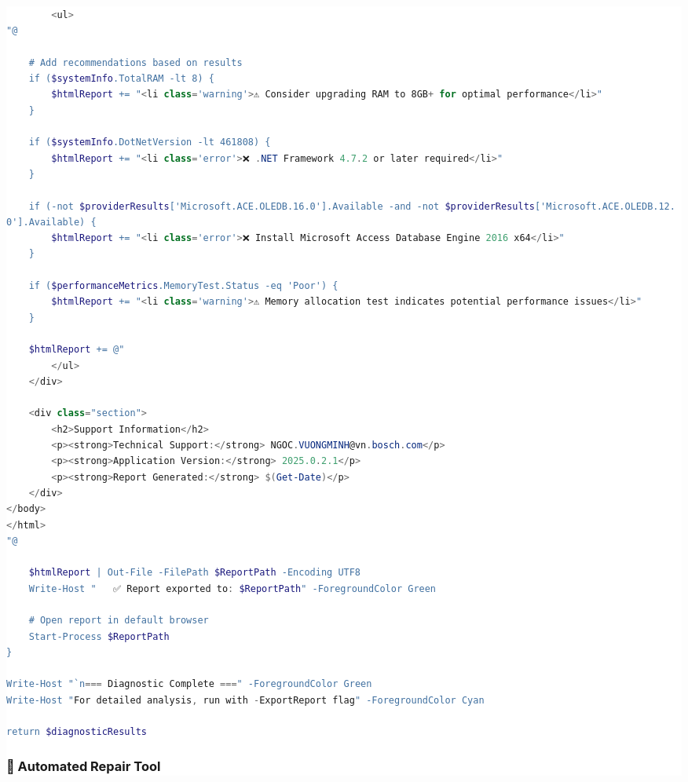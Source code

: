 ```powershell
        <ul>
"@

    # Add recommendations based on results
    if ($systemInfo.TotalRAM -lt 8) {
        $htmlReport += "<li class='warning'>⚠️ Consider upgrading RAM to 8GB+ for optimal performance</li>"
    }
    
    if ($systemInfo.DotNetVersion -lt 461808) {
        $htmlReport += "<li class='error'>❌ .NET Framework 4.7.2 or later required</li>"
    }
    
    if (-not $providerResults['Microsoft.ACE.OLEDB.16.0'].Available -and -not $providerResults['Microsoft.ACE.OLEDB.12.0'].Available) {
        $htmlReport += "<li class='error'>❌ Install Microsoft Access Database Engine 2016 x64</li>"
    }
    
    if ($performanceMetrics.MemoryTest.Status -eq 'Poor') {
        $htmlReport += "<li class='warning'>⚠️ Memory allocation test indicates potential performance issues</li>"
    }

    $htmlReport += @"
        </ul>
    </div>
    
    <div class="section">
        <h2>Support Information</h2>
        <p><strong>Technical Support:</strong> NGOC.VUONGMINH@vn.bosch.com</p>
        <p><strong>Application Version:</strong> 2025.0.2.1</p>
        <p><strong>Report Generated:</strong> $(Get-Date)</p>
    </div>
</body>
</html>
"@

    $htmlReport | Out-File -FilePath $ReportPath -Encoding UTF8
    Write-Host "   ✅ Report exported to: $ReportPath" -ForegroundColor Green
    
    # Open report in default browser
    Start-Process $ReportPath
}

Write-Host "`n=== Diagnostic Complete ===" -ForegroundColor Green
Write-Host "For detailed analysis, run with -ExportReport flag" -ForegroundColor Cyan

return $diagnosticResults
```

### **🔧 Automated Repair Tool**
